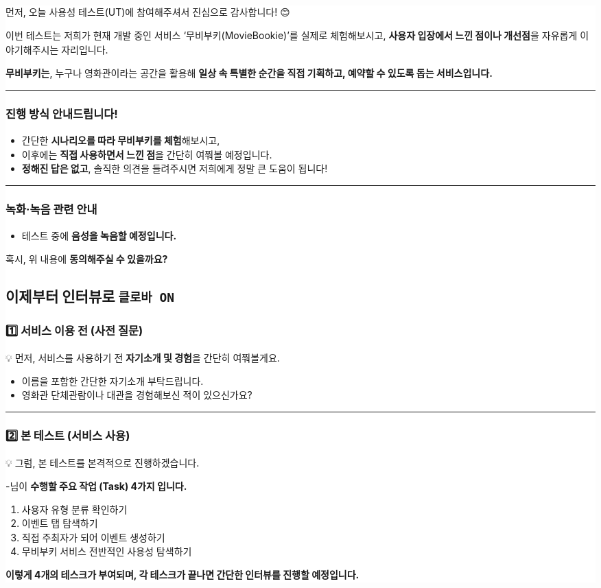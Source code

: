 먼저, 오늘 사용성 테스트(UT)에 참여해주셔서 진심으로 감사합니다! 😊

이번 테스트는 저희가 현재 개발 중인 서비스 ‘무비부키(MovieBookie)’를 실제로 체험해보시고, **사용자 입장에서 느낀 점이나 개선점**을 자유롭게 이야기해주시는 자리입니다.

**무비부키는**, 누구나 영화관이라는 공간을 활용해 **일상 속 특별한 순간을 직접 기획하고, 예약할 수 있도록 돕는 서비스입니다.** 

---

### 진행 방식 안내드립니다!

- 간단한 **시나리오를 따라 무비부키를 체험**해보시고,
- 이후에는 **직접 사용하면서 느낀 점**을 간단히 여쭤볼 예정입니다.
- **정해진 답은 없고**, 솔직한 의견을 들려주시면 저희에게 정말 큰 도움이 됩니다!

---

### 녹화·녹음 관련 안내

- 테스트 중에 **음성을 녹음할 예정입니다.**

혹시, 위 내용에 **동의해주실 수 있을까요?**

</aside>

## 이제부터 인터뷰로 **`클로바 ON`**

### **1️⃣ 서비스 이용 전 (사전 질문)**

<aside>

💡 먼저, 서비스를 사용하기 전 **자기소개 및 경험**을 간단히 여쭤볼게요. 

- 이름을 포함한 간단한 자기소개 부탁드립니다.
- 영화관 단체관람이나 대관을 경험해보신 적이 있으신가요?
</aside>

---

### **2️⃣ 본 테스트 (서비스 사용)**

<aside>

💡 그럼, 본 테스트를 본격적으로 진행하겠습니다. 

-님이 **수행할 주요 작업 (Task) 4가지 입니다.** 

1. 사용자 유형 분류 확인하기
2. 이벤트 탭 탐색하기
3. 직접 주최자가 되어 이벤트 생성하기
4. 무비부키 서비스 전반적인 사용성 탐색하기

**이렇게 4개의 테스크가 부여되며, 각 테스크가 끝나면 간단한 인터뷰를 진행할 예정입니다.** 

</aside>

<aside>
